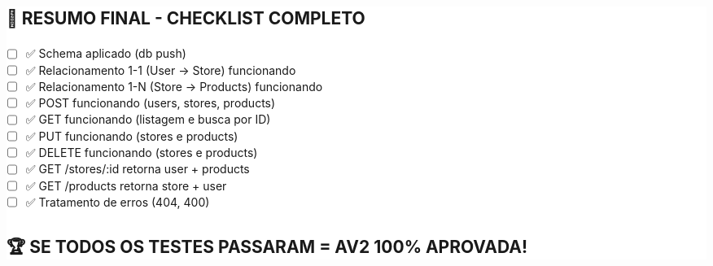 
## 🎯 **RESUMO FINAL - CHECKLIST COMPLETO**

- [ ] ✅ Schema aplicado (db push)
- [ ] ✅ Relacionamento 1-1 (User → Store) funcionando
- [ ] ✅ Relacionamento 1-N (Store → Products) funcionando
- [ ] ✅ POST funcionando (users, stores, products)
- [ ] ✅ GET funcionando (listagem e busca por ID)
- [ ] ✅ PUT funcionando (stores e products)
- [ ] ✅ DELETE funcionando (stores e products)
- [ ] ✅ GET /stores/:id retorna user + products
- [ ] ✅ GET /products retorna store + user
- [ ] ✅ Tratamento de erros (404, 400)

## 🏆 **SE TODOS OS TESTES PASSARAM = AV2 100% APROVADA!**